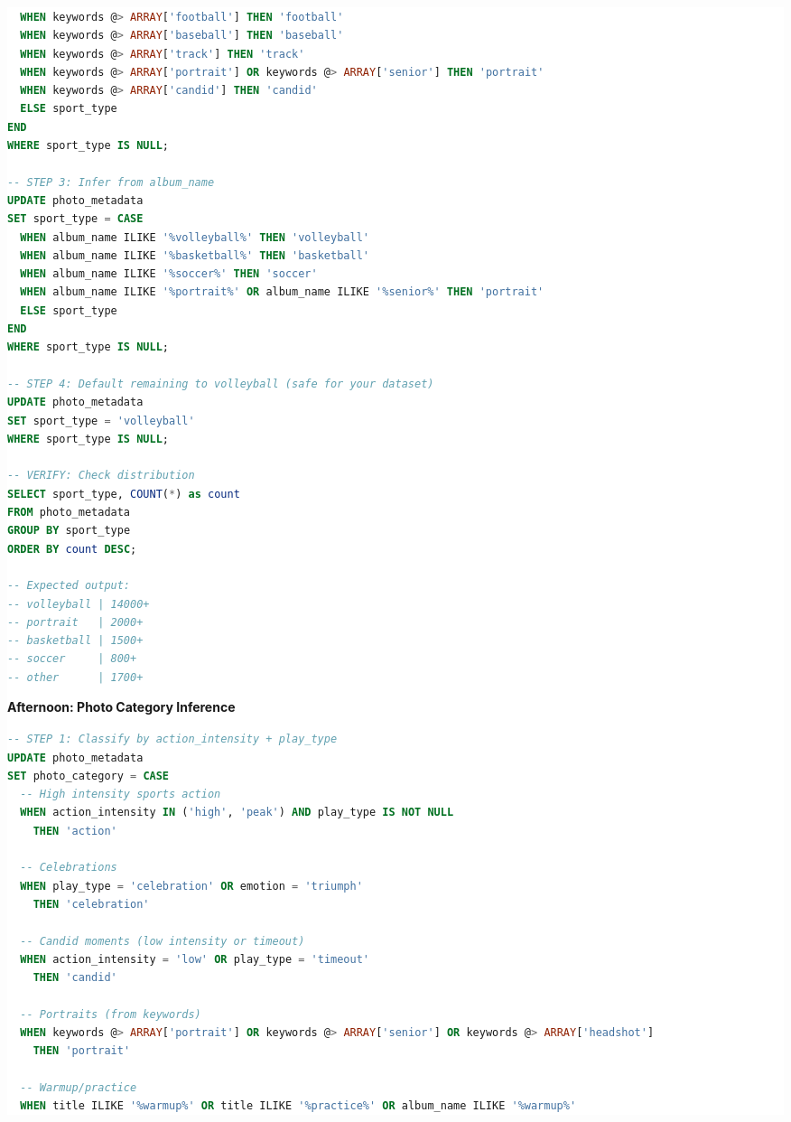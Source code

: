 ```sql
  WHEN keywords @> ARRAY['football'] THEN 'football'
  WHEN keywords @> ARRAY['baseball'] THEN 'baseball'
  WHEN keywords @> ARRAY['track'] THEN 'track'
  WHEN keywords @> ARRAY['portrait'] OR keywords @> ARRAY['senior'] THEN 'portrait'
  WHEN keywords @> ARRAY['candid'] THEN 'candid'
  ELSE sport_type
END
WHERE sport_type IS NULL;

-- STEP 3: Infer from album_name
UPDATE photo_metadata
SET sport_type = CASE
  WHEN album_name ILIKE '%volleyball%' THEN 'volleyball'
  WHEN album_name ILIKE '%basketball%' THEN 'basketball'
  WHEN album_name ILIKE '%soccer%' THEN 'soccer'
  WHEN album_name ILIKE '%portrait%' OR album_name ILIKE '%senior%' THEN 'portrait'
  ELSE sport_type
END
WHERE sport_type IS NULL;

-- STEP 4: Default remaining to volleyball (safe for your dataset)
UPDATE photo_metadata
SET sport_type = 'volleyball'
WHERE sport_type IS NULL;

-- VERIFY: Check distribution
SELECT sport_type, COUNT(*) as count
FROM photo_metadata
GROUP BY sport_type
ORDER BY count DESC;

-- Expected output:
-- volleyball | 14000+
-- portrait   | 2000+
-- basketball | 1500+
-- soccer     | 800+
-- other      | 1700+
```

**Afternoon: Photo Category Inference**

```sql
-- STEP 1: Classify by action_intensity + play_type
UPDATE photo_metadata
SET photo_category = CASE
  -- High intensity sports action
  WHEN action_intensity IN ('high', 'peak') AND play_type IS NOT NULL
    THEN 'action'

  -- Celebrations
  WHEN play_type = 'celebration' OR emotion = 'triumph'
    THEN 'celebration'

  -- Candid moments (low intensity or timeout)
  WHEN action_intensity = 'low' OR play_type = 'timeout'
    THEN 'candid'

  -- Portraits (from keywords)
  WHEN keywords @> ARRAY['portrait'] OR keywords @> ARRAY['senior'] OR keywords @> ARRAY['headshot']
    THEN 'portrait'

  -- Warmup/practice
  WHEN title ILIKE '%warmup%' OR title ILIKE '%practice%' OR album_name ILIKE '%warmup%'
```